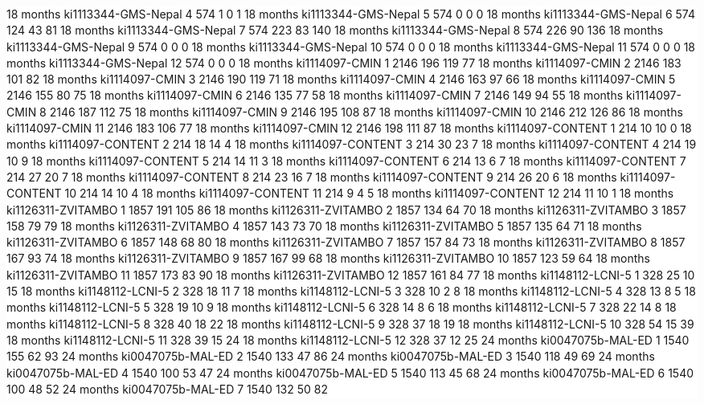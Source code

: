18 months   ki1113344-GMS-Nepal        4      574     1      0      1
18 months   ki1113344-GMS-Nepal        5      574     0      0      0
18 months   ki1113344-GMS-Nepal        6      574   124     43     81
18 months   ki1113344-GMS-Nepal        7      574   223     83    140
18 months   ki1113344-GMS-Nepal        8      574   226     90    136
18 months   ki1113344-GMS-Nepal        9      574     0      0      0
18 months   ki1113344-GMS-Nepal        10     574     0      0      0
18 months   ki1113344-GMS-Nepal        11     574     0      0      0
18 months   ki1113344-GMS-Nepal        12     574     0      0      0
18 months   ki1114097-CMIN             1     2146   196    119     77
18 months   ki1114097-CMIN             2     2146   183    101     82
18 months   ki1114097-CMIN             3     2146   190    119     71
18 months   ki1114097-CMIN             4     2146   163     97     66
18 months   ki1114097-CMIN             5     2146   155     80     75
18 months   ki1114097-CMIN             6     2146   135     77     58
18 months   ki1114097-CMIN             7     2146   149     94     55
18 months   ki1114097-CMIN             8     2146   187    112     75
18 months   ki1114097-CMIN             9     2146   195    108     87
18 months   ki1114097-CMIN             10    2146   212    126     86
18 months   ki1114097-CMIN             11    2146   183    106     77
18 months   ki1114097-CMIN             12    2146   198    111     87
18 months   ki1114097-CONTENT          1      214    10     10      0
18 months   ki1114097-CONTENT          2      214    18     14      4
18 months   ki1114097-CONTENT          3      214    30     23      7
18 months   ki1114097-CONTENT          4      214    19     10      9
18 months   ki1114097-CONTENT          5      214    14     11      3
18 months   ki1114097-CONTENT          6      214    13      6      7
18 months   ki1114097-CONTENT          7      214    27     20      7
18 months   ki1114097-CONTENT          8      214    23     16      7
18 months   ki1114097-CONTENT          9      214    26     20      6
18 months   ki1114097-CONTENT          10     214    14     10      4
18 months   ki1114097-CONTENT          11     214     9      4      5
18 months   ki1114097-CONTENT          12     214    11     10      1
18 months   ki1126311-ZVITAMBO         1     1857   191    105     86
18 months   ki1126311-ZVITAMBO         2     1857   134     64     70
18 months   ki1126311-ZVITAMBO         3     1857   158     79     79
18 months   ki1126311-ZVITAMBO         4     1857   143     73     70
18 months   ki1126311-ZVITAMBO         5     1857   135     64     71
18 months   ki1126311-ZVITAMBO         6     1857   148     68     80
18 months   ki1126311-ZVITAMBO         7     1857   157     84     73
18 months   ki1126311-ZVITAMBO         8     1857   167     93     74
18 months   ki1126311-ZVITAMBO         9     1857   167     99     68
18 months   ki1126311-ZVITAMBO         10    1857   123     59     64
18 months   ki1126311-ZVITAMBO         11    1857   173     83     90
18 months   ki1126311-ZVITAMBO         12    1857   161     84     77
18 months   ki1148112-LCNI-5           1      328    25     10     15
18 months   ki1148112-LCNI-5           2      328    18     11      7
18 months   ki1148112-LCNI-5           3      328    10      2      8
18 months   ki1148112-LCNI-5           4      328    13      8      5
18 months   ki1148112-LCNI-5           5      328    19     10      9
18 months   ki1148112-LCNI-5           6      328    14      8      6
18 months   ki1148112-LCNI-5           7      328    22     14      8
18 months   ki1148112-LCNI-5           8      328    40     18     22
18 months   ki1148112-LCNI-5           9      328    37     18     19
18 months   ki1148112-LCNI-5           10     328    54     15     39
18 months   ki1148112-LCNI-5           11     328    39     15     24
18 months   ki1148112-LCNI-5           12     328    37     12     25
24 months   ki0047075b-MAL-ED          1     1540   155     62     93
24 months   ki0047075b-MAL-ED          2     1540   133     47     86
24 months   ki0047075b-MAL-ED          3     1540   118     49     69
24 months   ki0047075b-MAL-ED          4     1540   100     53     47
24 months   ki0047075b-MAL-ED          5     1540   113     45     68
24 months   ki0047075b-MAL-ED          6     1540   100     48     52
24 months   ki0047075b-MAL-ED          7     1540   132     50     82